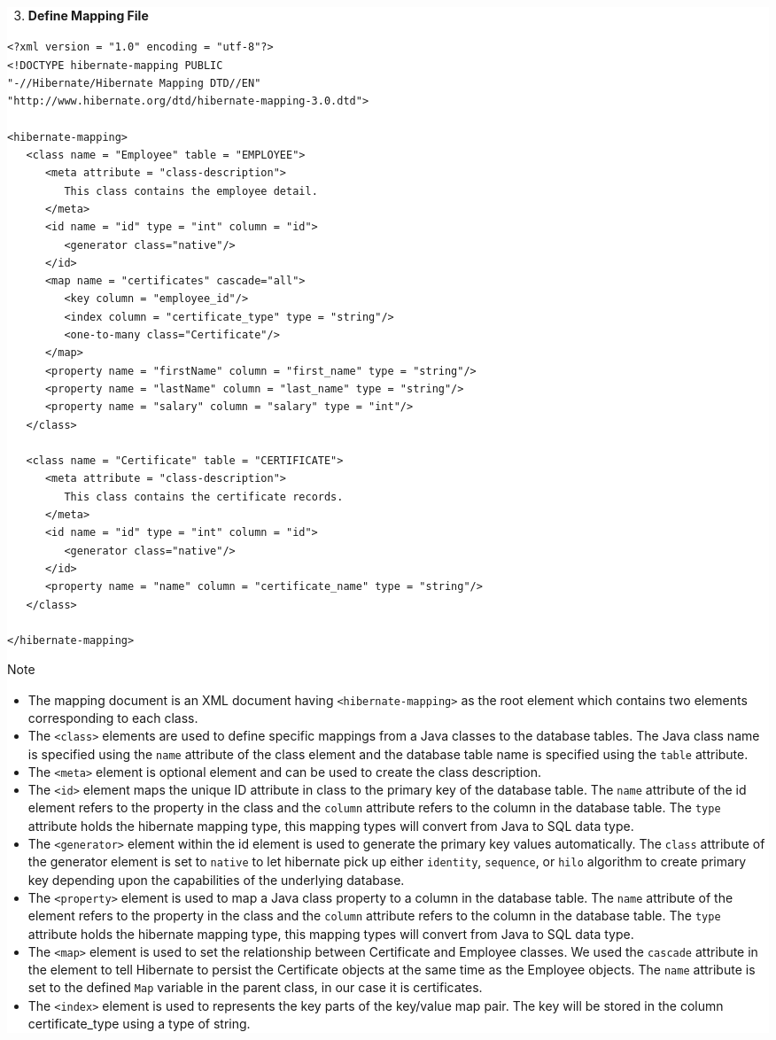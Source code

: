 3. **Define Mapping File**

```
<?xml version = "1.0" encoding = "utf-8"?>
<!DOCTYPE hibernate-mapping PUBLIC 
"-//Hibernate/Hibernate Mapping DTD//EN"
"http://www.hibernate.org/dtd/hibernate-mapping-3.0.dtd"> 

<hibernate-mapping>
   <class name = "Employee" table = "EMPLOYEE">
      <meta attribute = "class-description">
         This class contains the employee detail. 
      </meta>
      <id name = "id" type = "int" column = "id">
         <generator class="native"/>
      </id>
      <map name = "certificates" cascade="all">
         <key column = "employee_id"/>
         <index column = "certificate_type" type = "string"/>
         <one-to-many class="Certificate"/>
      </map>
      <property name = "firstName" column = "first_name" type = "string"/>
      <property name = "lastName" column = "last_name" type = "string"/>
      <property name = "salary" column = "salary" type = "int"/>
   </class>

   <class name = "Certificate" table = "CERTIFICATE">
      <meta attribute = "class-description">
         This class contains the certificate records. 
      </meta>
      <id name = "id" type = "int" column = "id">
         <generator class="native"/>
      </id>
      <property name = "name" column = "certificate_name" type = "string"/>
   </class>

</hibernate-mapping>
```

> [!NOTE]
> - The mapping document is an XML document having `<hibernate-mapping>` as the root element which contains two <class> elements corresponding to each class.
> - The `<class>` elements are used to define specific mappings from a Java classes to the database tables. The Java class name is specified using the `name` attribute of the class element and the database table name is specified using the `table` attribute.
> - The `<meta>` element is optional element and can be used to create the class description.
> - The `<id>` element maps the unique ID attribute in class to the primary key of the database table. The `name` attribute of the id element refers to the property in the class and the `column` attribute refers to the column in the database table. The `type` attribute holds the hibernate mapping type, this mapping types will convert from Java to SQL data type.
> - The `<generator>` element within the id element is used to generate the primary key values automatically. The `class` attribute of the generator element is set to `native` to let hibernate pick up either `identity`, `sequence`, or `hilo` algorithm to create primary key depending upon the capabilities of the underlying database.
> - The `<property>` element is used to map a Java class property to a column in the database table. The `name` attribute of the element refers to the property in the class and the `column` attribute refers to the column in the database table. The `type` attribute holds the hibernate mapping type, this mapping types will convert from Java to SQL data type.
> - The `<map>` element is used to set the relationship between Certificate and Employee classes. We used the `cascade` attribute in the <map> element to tell Hibernate to persist the Certificate objects at the same time as the Employee objects. The `name` attribute is set to the defined `Map` variable in the parent class, in our case it is certificates.
> - The `<index>` element is used to represents the key parts of the key/value map pair. The key will be stored in the column certificate_type using a type of string.